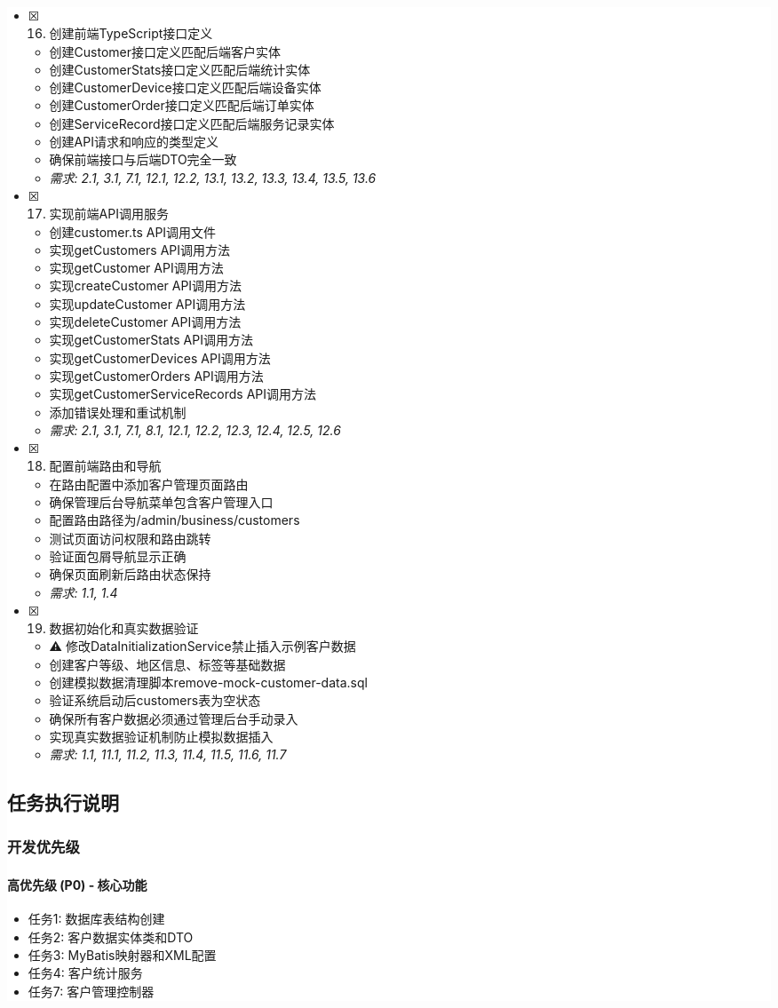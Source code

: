 - [x] 16. 创建前端TypeScript接口定义
  - 创建Customer接口定义匹配后端客户实体
  - 创建CustomerStats接口定义匹配后端统计实体
  - 创建CustomerDevice接口定义匹配后端设备实体
  - 创建CustomerOrder接口定义匹配后端订单实体
  - 创建ServiceRecord接口定义匹配后端服务记录实体
  - 创建API请求和响应的类型定义
  - 确保前端接口与后端DTO完全一致
  - _需求: 2.1, 3.1, 7.1, 12.1, 12.2, 13.1, 13.2, 13.3, 13.4, 13.5, 13.6_

- [x] 17. 实现前端API调用服务
  - 创建customer.ts API调用文件
  - 实现getCustomers API调用方法
  - 实现getCustomer API调用方法
  - 实现createCustomer API调用方法
  - 实现updateCustomer API调用方法
  - 实现deleteCustomer API调用方法
  - 实现getCustomerStats API调用方法
  - 实现getCustomerDevices API调用方法
  - 实现getCustomerOrders API调用方法
  - 实现getCustomerServiceRecords API调用方法
  - 添加错误处理和重试机制
  - _需求: 2.1, 3.1, 7.1, 8.1, 12.1, 12.2, 12.3, 12.4, 12.5, 12.6_

- [x] 18. 配置前端路由和导航
  - 在路由配置中添加客户管理页面路由
  - 确保管理后台导航菜单包含客户管理入口
  - 配置路由路径为/admin/business/customers
  - 测试页面访问权限和路由跳转
  - 验证面包屑导航显示正确
  - 确保页面刷新后路由状态保持
  - _需求: 1.1, 1.4_

- [x] 19. 数据初始化和真实数据验证
  - ⚠️ 修改DataInitializationService禁止插入示例客户数据
  - 创建客户等级、地区信息、标签等基础数据
  - 创建模拟数据清理脚本remove-mock-customer-data.sql
  - 验证系统启动后customers表为空状态
  - 确保所有客户数据必须通过管理后台手动录入
  - 实现真实数据验证机制防止模拟数据插入
  - _需求: 1.1, 11.1, 11.2, 11.3, 11.4, 11.5, 11.6, 11.7_

## 任务执行说明

### 开发优先级

#### 高优先级 (P0) - 核心功能
- 任务1: 数据库表结构创建
- 任务2: 客户数据实体类和DTO
- 任务3: MyBatis映射器和XML配置
- 任务4: 客户统计服务
- 任务7: 客户管理控制器
